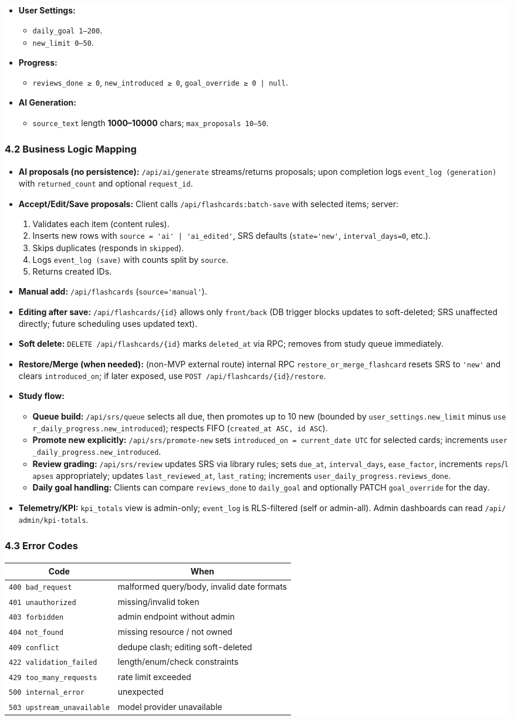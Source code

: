 - **User Settings:**
  - `daily_goal 1–200`.
  - `new_limit 0–50`.

- **Progress:**
  - `reviews_done ≥ 0`, `new_introduced ≥ 0`, `goal_override ≥ 0 | null`.

- **AI Generation:**
  - `source_text` length **1000–10000** chars; `max_proposals 10–50`.

### 4.2 Business Logic Mapping

- **AI proposals (no persistence):** `/api/ai/generate` streams/returns proposals; upon completion logs `event_log (generation)` with `returned_count` and optional `request_id`.
- **Accept/Edit/Save proposals:** Client calls `/api/flashcards:batch-save` with selected items; server:
  1. Validates each item (content rules).
  2. Inserts new rows with `source = 'ai' | 'ai_edited'`, SRS defaults (`state='new'`, `interval_days=0`, etc.).
  3. Skips duplicates (responds in `skipped`).
  4. Logs `event_log (save)` with counts split by `source`.
  5. Returns created IDs.

- **Manual add:** `/api/flashcards` (`source='manual'`).
- **Editing after save:** `/api/flashcards/{id}` allows only `front/back` (DB trigger blocks updates to soft-deleted; SRS unaffected directly; future scheduling uses updated text).
- **Soft delete:** `DELETE /api/flashcards/{id}` marks `deleted_at` via RPC; removes from study queue immediately.
- **Restore/Merge (when needed):** (non-MVP external route) internal RPC `restore_or_merge_flashcard` resets SRS to `'new'` and clears `introduced_on`; if later exposed, use `POST /api/flashcards/{id}/restore`.
- **Study flow:**
  - **Queue build:** `/api/srs/queue` selects all due, then promotes up to 10 new (bounded by `user_settings.new_limit` minus `user_daily_progress.new_introduced`); respects FIFO (`created_at ASC, id ASC`).
  - **Promote new explicitly:** `/api/srs/promote-new` sets `introduced_on = current_date UTC` for selected cards; increments `user_daily_progress.new_introduced`.
  - **Review grading:** `/api/srs/review` updates SRS via library rules; sets `due_at`, `interval_days`, `ease_factor`, increments `reps`/`lapses` appropriately; updates `last_reviewed_at`, `last_rating`; increments `user_daily_progress.reviews_done`.
  - **Daily goal handling:** Clients can compare `reviews_done` to `daily_goal` and optionally PATCH `goal_override` for the day.

- **Telemetry/KPI:** `kpi_totals` view is admin-only; `event_log` is RLS-filtered (self or admin-all). Admin dashboards can read `/api/admin/kpi-totals`.

### 4.3 Error Codes

| Code                       | When                                       |
| -------------------------- | ------------------------------------------ |
| `400 bad_request`          | malformed query/body, invalid date formats |
| `401 unauthorized`         | missing/invalid token                      |
| `403 forbidden`            | admin endpoint without admin               |
| `404 not_found`            | missing resource / not owned               |
| `409 conflict`             | dedupe clash; editing soft-deleted         |
| `422 validation_failed`    | length/enum/check constraints              |
| `429 too_many_requests`    | rate limit exceeded                        |
| `500 internal_error`       | unexpected                                 |
| `503 upstream_unavailable` | model provider unavailable                 |